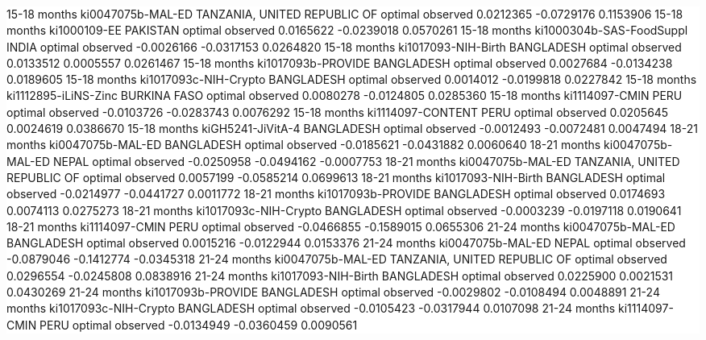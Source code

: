 15-18 months   ki0047075b-MAL-ED          TANZANIA, UNITED REPUBLIC OF   optimal              observed           0.0212365   -0.0729176    0.1153906
15-18 months   ki1000109-EE               PAKISTAN                       optimal              observed           0.0165622   -0.0239018    0.0570261
15-18 months   ki1000304b-SAS-FoodSuppl   INDIA                          optimal              observed          -0.0026166   -0.0317153    0.0264820
15-18 months   ki1017093-NIH-Birth        BANGLADESH                     optimal              observed           0.0133512    0.0005557    0.0261467
15-18 months   ki1017093b-PROVIDE         BANGLADESH                     optimal              observed           0.0027684   -0.0134238    0.0189605
15-18 months   ki1017093c-NIH-Crypto      BANGLADESH                     optimal              observed           0.0014012   -0.0199818    0.0227842
15-18 months   ki1112895-iLiNS-Zinc       BURKINA FASO                   optimal              observed           0.0080278   -0.0124805    0.0285360
15-18 months   ki1114097-CMIN             PERU                           optimal              observed          -0.0103726   -0.0283743    0.0076292
15-18 months   ki1114097-CONTENT          PERU                           optimal              observed           0.0205645    0.0024619    0.0386670
15-18 months   kiGH5241-JiVitA-4          BANGLADESH                     optimal              observed          -0.0012493   -0.0072481    0.0047494
18-21 months   ki0047075b-MAL-ED          BANGLADESH                     optimal              observed          -0.0185621   -0.0431882    0.0060640
18-21 months   ki0047075b-MAL-ED          NEPAL                          optimal              observed          -0.0250958   -0.0494162   -0.0007753
18-21 months   ki0047075b-MAL-ED          TANZANIA, UNITED REPUBLIC OF   optimal              observed           0.0057199   -0.0585214    0.0699613
18-21 months   ki1017093-NIH-Birth        BANGLADESH                     optimal              observed          -0.0214977   -0.0441727    0.0011772
18-21 months   ki1017093b-PROVIDE         BANGLADESH                     optimal              observed           0.0174693    0.0074113    0.0275273
18-21 months   ki1017093c-NIH-Crypto      BANGLADESH                     optimal              observed          -0.0003239   -0.0197118    0.0190641
18-21 months   ki1114097-CMIN             PERU                           optimal              observed          -0.0466855   -0.1589015    0.0655306
21-24 months   ki0047075b-MAL-ED          BANGLADESH                     optimal              observed           0.0015216   -0.0122944    0.0153376
21-24 months   ki0047075b-MAL-ED          NEPAL                          optimal              observed          -0.0879046   -0.1412774   -0.0345318
21-24 months   ki0047075b-MAL-ED          TANZANIA, UNITED REPUBLIC OF   optimal              observed           0.0296554   -0.0245808    0.0838916
21-24 months   ki1017093-NIH-Birth        BANGLADESH                     optimal              observed           0.0225900    0.0021531    0.0430269
21-24 months   ki1017093b-PROVIDE         BANGLADESH                     optimal              observed          -0.0029802   -0.0108494    0.0048891
21-24 months   ki1017093c-NIH-Crypto      BANGLADESH                     optimal              observed          -0.0105423   -0.0317944    0.0107098
21-24 months   ki1114097-CMIN             PERU                           optimal              observed          -0.0134949   -0.0360459    0.0090561
